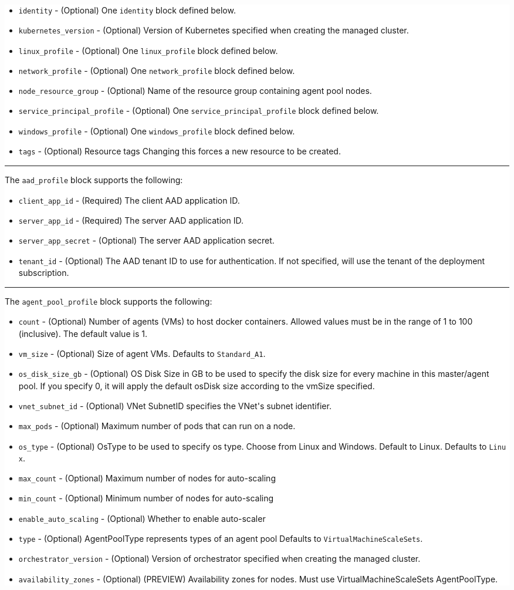 * `identity` - (Optional) One `identity` block defined below.

* `kubernetes_version` - (Optional) Version of Kubernetes specified when creating the managed cluster.

* `linux_profile` - (Optional) One `linux_profile` block defined below.

* `network_profile` - (Optional) One `network_profile` block defined below.

* `node_resource_group` - (Optional) Name of the resource group containing agent pool nodes.

* `service_principal_profile` - (Optional) One `service_principal_profile` block defined below.

* `windows_profile` - (Optional) One `windows_profile` block defined below.

* `tags` - (Optional) Resource tags Changing this forces a new resource to be created.

---

The `aad_profile` block supports the following:

* `client_app_id` - (Required) The client AAD application ID.

* `server_app_id` - (Required) The server AAD application ID.

* `server_app_secret` - (Optional) The server AAD application secret.

* `tenant_id` - (Optional) The AAD tenant ID to use for authentication. If not specified, will use the tenant of the deployment subscription.

---

The `agent_pool_profile` block supports the following:

* `count` - (Optional) Number of agents (VMs) to host docker containers. Allowed values must be in the range of 1 to 100 (inclusive). The default value is 1.

* `vm_size` - (Optional) Size of agent VMs. Defaults to `Standard_A1`.

* `os_disk_size_gb` - (Optional) OS Disk Size in GB to be used to specify the disk size for every machine in this master/agent pool. If you specify 0, it will apply the default osDisk size according to the vmSize specified.

* `vnet_subnet_id` - (Optional) VNet SubnetID specifies the VNet's subnet identifier.

* `max_pods` - (Optional) Maximum number of pods that can run on a node.

* `os_type` - (Optional) OsType to be used to specify os type. Choose from Linux and Windows. Default to Linux. Defaults to `Linux`.

* `max_count` - (Optional) Maximum number of nodes for auto-scaling

* `min_count` - (Optional) Minimum number of nodes for auto-scaling

* `enable_auto_scaling` - (Optional) Whether to enable auto-scaler

* `type` - (Optional) AgentPoolType represents types of an agent pool Defaults to `VirtualMachineScaleSets`.

* `orchestrator_version` - (Optional) Version of orchestrator specified when creating the managed cluster.

* `availability_zones` - (Optional) (PREVIEW) Availability zones for nodes. Must use VirtualMachineScaleSets AgentPoolType.
